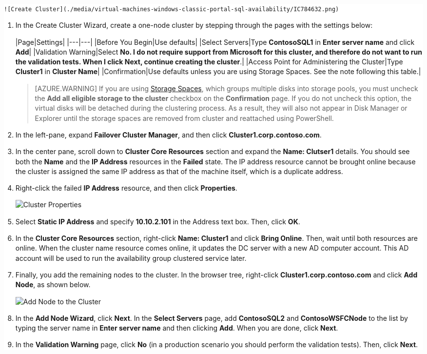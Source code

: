 	![Create Cluster](./media/virtual-machines-windows-classic-portal-sql-availability/IC784632.png)

1. In the Create Cluster Wizard, create a one-node cluster by stepping through the pages with the settings below:

	|Page|Settings|
|---|---|
|Before You Begin|Use defaults|
|Select Servers|Type **ContosoSQL1** in **Enter server name** and click **Add**|
|Validation Warning|Select **No. I do not require support from Microsoft for this cluster, and therefore do not want to run the validation tests. When I click Next, continue creating the cluster**.|
|Access Point for Administering the Cluster|Type **Cluster1** in **Cluster Name**|
|Confirmation|Use defaults unless you are using Storage Spaces. See the note following this table.|

	>[AZURE.WARNING] If you are using [Storage Spaces](https://technet.microsoft.com/library/hh831739), which groups multiple disks into storage pools, you must uncheck the **Add all eligible storage to the cluster** checkbox on the **Confirmation** page. If you do not uncheck this option, the virtual disks will be detached during the clustering process. As a result, they will also not appear in Disk Manager or Explorer until the storage spaces are removed from cluster and reattached using PowerShell.

1. In the left-pane, expand **Failover Cluster Manager**, and then click **Cluster1.corp.contoso.com**.

1. In the center pane, scroll down to **Cluster Core Resources** section and expand the **Name: Clutser1** details. You should see both the **Name** and the **IP Address** resources in the **Failed** state. The IP address resource cannot be brought online because the cluster is assigned the same IP address as that of the machine itself, which is a duplicate address.

1. Right-click the failed **IP Address** resource, and then click **Properties**.

	![Cluster Properties](./media/virtual-machines-windows-classic-portal-sql-availability/IC784633.png)

1. Select **Static IP Address** and specify **10.10.2.101** in the Address text box. Then, click **OK**.

1. In the **Cluster Core Resources** section, right-click **Name: Cluster1** and click **Bring Online**. Then, wait until both resources are online. When the cluster name resource comes online, it updates the DC server with a new AD computer account. This AD account will be used to run the availability group clustered service later.

1. Finally, you add the remaining nodes to the cluster. In the browser tree, right-click **Cluster1.corp.contoso.com** and click **Add Node**, as shown below.

	![Add Node to the Cluster](./media/virtual-machines-windows-classic-portal-sql-availability/IC784634.png)

1. In the **Add Node Wizard**, click **Next**. In the **Select Servers** page, add **ContosoSQL2** and **ContosoWSFCNode** to the list by typing the server name in **Enter server name** and then clicking **Add**. When you are done, click **Next**.

1. In the **Validation Warning** page, click **No** (in a production scenario you should perform the validation tests). Then, click **Next**.
